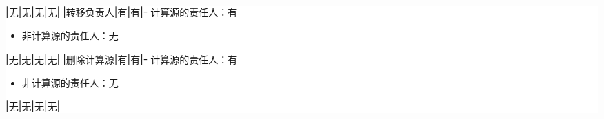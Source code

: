 |无|无|无|无|
|转移负责人|有|有|-   计算源的责任人：有
-   非计算源的责任人：无

|无|无|无|无|
|删除计算源|有|有|-   计算源的责任人：有
-   非计算源的责任人：无

|无|无|无|无|

